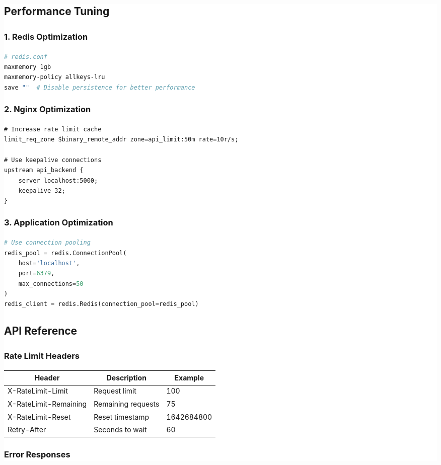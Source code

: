## Performance Tuning

### 1. Redis Optimization

```bash
# redis.conf
maxmemory 1gb
maxmemory-policy allkeys-lru
save ""  # Disable persistence for better performance
```

### 2. Nginx Optimization

```nginx
# Increase rate limit cache
limit_req_zone $binary_remote_addr zone=api_limit:50m rate=10r/s;

# Use keepalive connections
upstream api_backend {
    server localhost:5000;
    keepalive 32;
}
```

### 3. Application Optimization

```python
# Use connection pooling
redis_pool = redis.ConnectionPool(
    host='localhost',
    port=6379,
    max_connections=50
)
redis_client = redis.Redis(connection_pool=redis_pool)
```

## API Reference

### Rate Limit Headers

| Header | Description | Example |
|--------|-------------|---------|
| X-RateLimit-Limit | Request limit | 100 |
| X-RateLimit-Remaining | Remaining requests | 75 |
| X-RateLimit-Reset | Reset timestamp | 1642684800 |
| Retry-After | Seconds to wait | 60 |

### Error Responses
